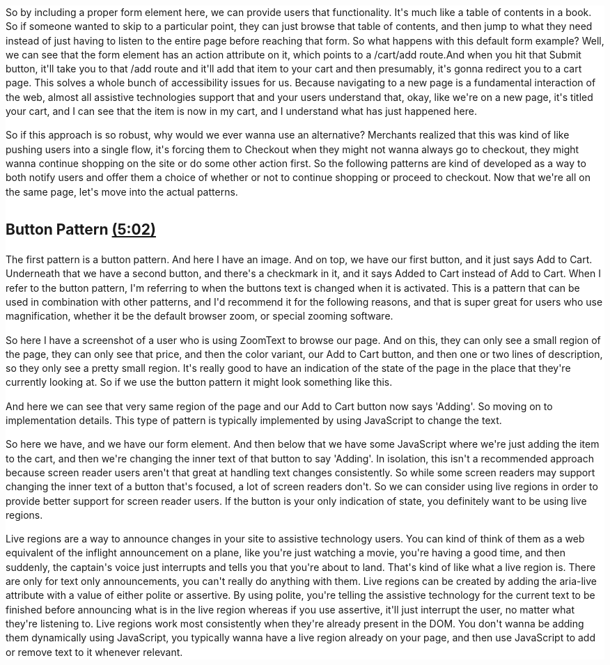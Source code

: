 So by including a proper form element here, we can provide users that functionality. It's much like a table of contents in a book. So if someone wanted to skip to a particular point, they can just browse that table of contents, and then jump to what they need instead of just having to listen to the entire page before reaching that form. So what happens with this default form example?
Well, we can see that the form element has an action attribute on it, which points to a /cart/add route.And when you hit that Submit button, it'll take you to that /add route and it'll add that item to your cart and then presumably, it's gonna redirect you to a cart page. This solves a whole bunch of accessibility issues for us. Because navigating to a new page is a fundamental interaction of the web, almost all assistive technologies support that
and your users understand that, okay, like we're on a new page, it's titled your cart, and I can see that the item is now in my cart, and I understand what has just happened here.

So if this approach is so robust, why would we ever wanna use an alternative? Merchants realized that this was kind of like pushing users into a single flow, it's forcing them to Checkout when they might not wanna always go to checkout, they might wanna continue shopping on the site or do some other action first. So the following patterns are kind of developed as a way to both notify users and offer them a choice of whether or not to continue shopping or proceed to checkout.
Now that we're all on the same page, let's move into the actual patterns.

## Button Pattern [(5:02)](#player)

The first pattern is a button pattern. And here I have an image. And on top, we have our first button, and it just says Add to Cart. Underneath that we have a second button, and there's a checkmark in it, and it says Added to Cart instead of Add to Cart. When I refer to the button pattern, I'm referring to when the buttons text is changed when it is activated. This is a pattern that can be used in combination with other patterns, and I'd recommend it for the following reasons, and that is super great for users who use magnification, whether it be the default browser zoom, or special zooming software.

So here I have a screenshot of a user who is using ZoomText to browse our page. And on this, they can only see a small region of the page,
they can only see that price, and then the color variant, our Add to Cart button, and then one or two lines of description, so they only see a pretty small region. It's really good to have an indication of the state of the page in the place that they're currently looking at. So if we use the button pattern it might look something like this.

And here we can see that very same region of the page and our Add to Cart button now says 'Adding'. So moving on to implementation details. This type of pattern is typically implemented by using JavaScript to change the text.

So here we have, and we have our form element. And then below that we have some JavaScript where we're just adding the item to the cart, and then we're changing the inner text of that button to say 'Adding'. In isolation, this isn't a recommended approach because screen reader users aren't that great at handling text changes consistently. So while some screen readers may support changing the inner text of a button that's focused, a lot of screen readers don't. So we can consider using live regions in order to provide better support for screen reader users. If the button is your only indication of state, you definitely want to be using live regions.

Live regions are a way to announce changes in your site to assistive technology users. You can kind of think of them as a web equivalent of the inflight announcement on a plane, like you're just watching a movie, you're having a good time, and then suddenly, the captain's voice just interrupts and tells you that you're about to land. That's kind of like what a live region is. There are only for text only announcements, you can't really do anything with them. Live regions can be created by adding the aria-live attribute with a value of either polite or assertive. By using polite, you're telling the assistive technology for the current text to be finished before announcing what is in the live region whereas if you use assertive, it'll just interrupt the user, no matter what they're listening to. Live regions work most consistently when they're already present in the DOM. You don't wanna be adding them dynamically using JavaScript, you typically wanna have a live region already on your page, and then use JavaScript to add or remove text to it whenever relevant.
